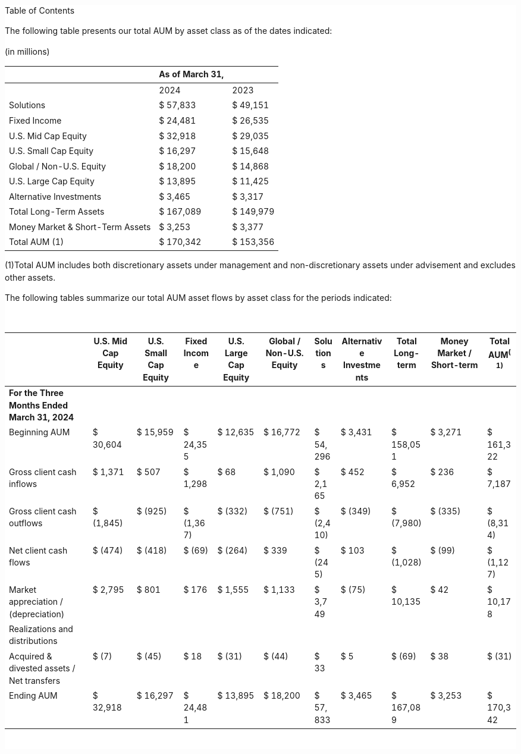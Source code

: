 Table of Contents

The following table presents our total AUM by asset class as of the dates indicated:

(in millions)

|                     | As of March 31, |       |
|---------------------|-----------------|-------|
|                     | 2024            | 2023  |
| Solutions           | $ 57,833        | $ 49,151 |
| Fixed Income        | $ 24,481        | $ 26,535 |
| U.S. Mid Cap Equity | $ 32,918        | $ 29,035 |
| U.S. Small Cap Equity | $ 16,297        | $ 15,648 |
| Global / Non-U.S. Equity | $ 18,200        | $ 14,868 |
| U.S. Large Cap Equity | $ 13,895        | $ 11,425 |
| Alternative Investments | $ 3,465         | $ 3,317  |
| Total Long-Term Assets | $ 167,089       | $ 149,979 |
| Money Market & Short-Term Assets | $ 3,253         | $ 3,377  |
| Total AUM (1)       | $ 170,342       | $ 153,356 |

(1)Total AUM includes both discretionary assets under management and non-discretionary assets under advisement and excludes other assets.

The following tables summarize our total AUM asset flows by asset class for the periods indicated:

<br>

|                     | U.S. Mid Cap Equity | U.S. Small Cap Equity | Fixed Income | U.S. Large Cap Equity | Global / Non-U.S. Equity | Solutions | Alternative Investments | Total Long-term | Money Market / Short-term | Total AUM<sup>(1)</sup> |
|---------------------|----------------------|-----------------------|---------------|-----------------------|-------------------------|------------|-------------------------|-----------------|--------------------------|--------------------|
| **For the Three Months Ended March 31, 2024** |                     |                       |               |                       |                          |            |                          |                 |                          |                    |
| Beginning AUM       | $ 30,604             | $ 15,959              | $ 24,355      | $ 12,635              | $ 16,772                 | $ 54,296   | $ 3,431                  | $ 158,051      | $ 3,271                   | $ 161,322           |
| Gross client cash inflows | $ 1,371              | $ 507                 | $ 1,298       | $ 68                  | $ 1,090                   | $ 2,165    | $ 452                    | $ 6,952        | $ 236                    | $ 7,187            |
| Gross client cash outflows | $ (1,845)            | $ (925)               | $ (1,367)     | $ (332)               | $ (751)                  | $ (2,410)  | $ (349)                  | $ (7,980)      | $ (335)                   | $ (8,314)           |
| Net client cash flows  | $ (474)              | $ (418)                | $ (69)        | $ (264)               | $ 339                    | $ (245)    | $ 103                    | $ (1,028)      | $ (99)                    | $ (1,127)           |
| Market appreciation / (depreciation) | $ 2,795              | $ 801                 | $ 176         | $ 1,555               | $ 1,133                   | $ 3,749    | $ (75)                   | $ 10,135       | $ 42                     | $ 10,178           |
| Realizations and distributions |                     |                       |               |                       |                          |            |                          |                 |                          |                    |
| Acquired & divested assets / Net transfers | $ (7)                | $ (45)                | $ 18          | $ (31)                | $ (44)                   | $ 33       | $ 5                      | $ (69)         | $ 38                     | $ (31)              |
| Ending AUM           | $ 32,918             | $ 16,297              | $ 24,481      | $ 13,895              | $ 18,200                 | $ 57,833   | $ 3,465                  | $ 167,089      | $ 3,253                   | $ 170,342           |


<br>

